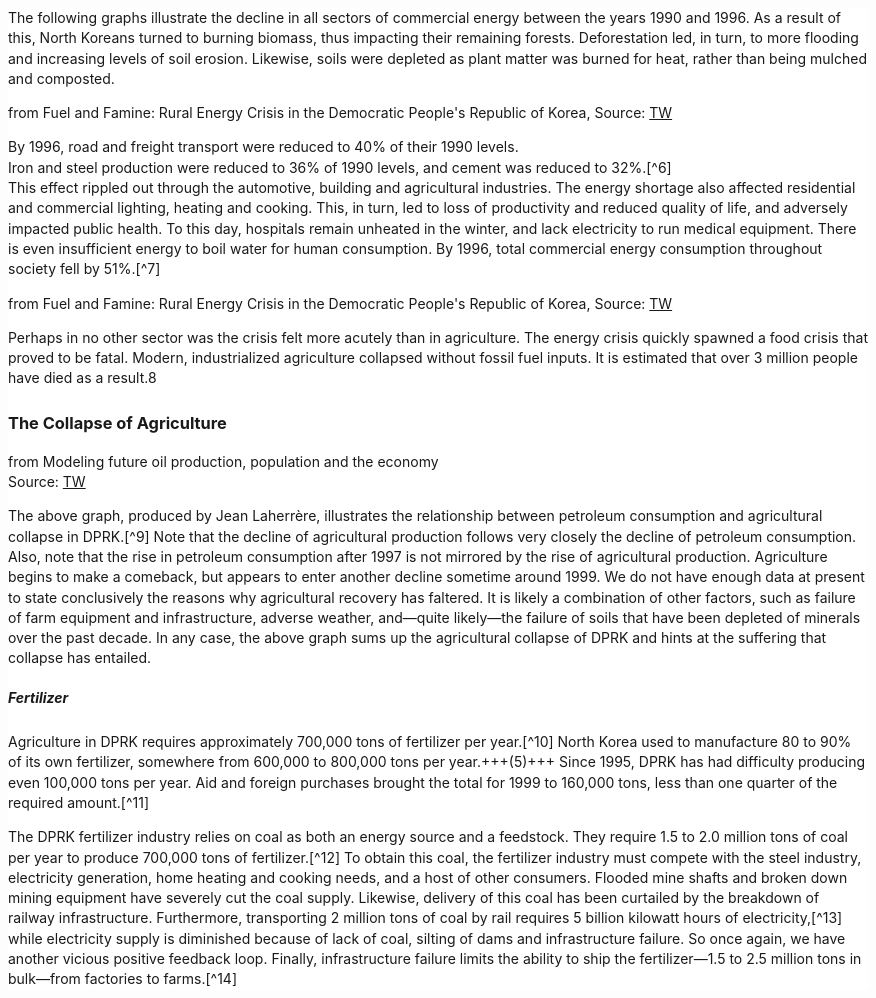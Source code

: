 The following graphs illustrate the decline in all sectors of commercial energy between the years 1990 and 1996. As a result of this, North Koreans turned to burning biomass, thus impacting their remaining forests. Deforestation led, in turn, to more flooding and increasing levels of soil erosion. Likewise, soils were depleted as plant matter was burned for heat, rather than being mulched and composted.


from Fuel and Famine: Rural Energy Crisis in the Democratic People's Republic of Korea, Source: [TW](http://repositories.cdlib.org/cgi/viewcontent.cgi/article=1028&context=igcc)

By 1996, road and freight transport were reduced to 40% of their 1990 levels.  
Iron and steel production were reduced to 36% of 1990 levels, and cement was reduced to 32%.[^6]  
This effect rippled out through the automotive, building and agricultural industries. The energy shortage also affected residential and commercial lighting, heating and cooking. This, in turn, led to loss of productivity and reduced quality of life, and adversely impacted public health. To this day, hospitals remain unheated in the winter, and lack electricity to run medical equipment. There is even insufficient energy to boil water for human consumption. By 1996, total commercial energy consumption throughout society fell by 51%.[^7]


from Fuel and Famine: Rural Energy Crisis in the Democratic People's Republic of Korea, Source: [TW](http://repositories.cdlib.org/cgi/viewcontent.cgi/article=1028&context=igcc)

Perhaps in no other sector was the crisis felt more acutely than in agriculture. The energy crisis quickly spawned a food crisis that proved to be fatal. Modern, industrialized agriculture collapsed without fossil fuel inputs. It is estimated that over 3 million people have died as a result.8

### The Collapse of Agriculture


from Modeling future oil production, population and the economy  
Source: [TW](http://www.oilcrisis.com/laherrere/aspoParis.pdf)

The above graph, produced by Jean Laherrère, illustrates the relationship between petroleum consumption and agricultural collapse in DPRK.[^9] Note that the decline of agricultural production follows very closely the decline of petroleum consumption. Also, note that the rise in petroleum consumption after 1997 is not mirrored by the rise of agricultural production. Agriculture begins to make a comeback, but appears to enter another decline sometime around 1999. We do not have enough data at present to state conclusively the reasons why agricultural recovery has faltered. It is likely a combination of other factors, such as failure of farm equipment and infrastructure, adverse weather, and—quite likely—the failure of soils that have been depleted of minerals over the past decade. In any case, the above graph sums up the agricultural collapse of DPRK and hints at the suffering that collapse has entailed.

##### Fertilizer

Agriculture in DPRK requires approximately 700,000 tons of fertilizer per year.[^10] North Korea used to manufacture 80 to 90% of its own fertilizer, somewhere from 600,000 to 800,000 tons per year.+++(5)+++ Since 1995, DPRK has had difficulty producing even 100,000 tons per year. Aid and foreign purchases brought the total for 1999 to 160,000 tons, less than one quarter of the required amount.[^11]

The DPRK fertilizer industry relies on coal as both an energy source and a feedstock. They require 1.5 to 2.0 million tons of coal per year to produce 700,000 tons of fertilizer.[^12] To obtain this coal, the fertilizer industry must compete with the steel industry, electricity generation, home heating and cooking needs, and a host of other consumers. Flooded mine shafts and broken down mining equipment have severely cut the coal supply. Likewise, delivery of this coal has been curtailed by the breakdown of railway infrastructure. Furthermore, transporting 2 million tons of coal by rail requires 5 billion kilowatt hours of electricity,[^13] while electricity supply is diminished because of lack of coal, silting of dams and infrastructure failure. So once again, we have another vicious positive feedback loop. Finally, infrastructure failure limits the ability to ship the fertilizer—1.5 to 2.5 million tons in bulk—from factories to farms.[^14]

